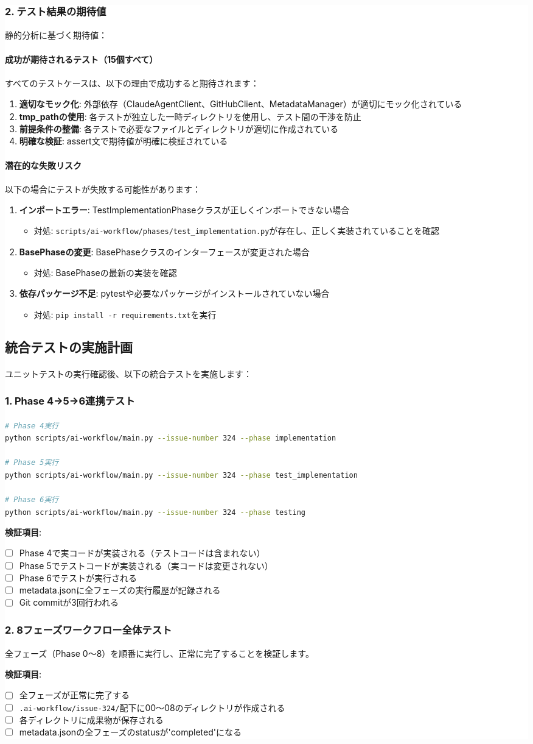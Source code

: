 ### 2. テスト結果の期待値

静的分析に基づく期待値：

#### 成功が期待されるテスト（15個すべて）

すべてのテストケースは、以下の理由で成功すると期待されます：

1. **適切なモック化**: 外部依存（ClaudeAgentClient、GitHubClient、MetadataManager）が適切にモック化されている
2. **tmp_pathの使用**: 各テストが独立した一時ディレクトリを使用し、テスト間の干渉を防止
3. **前提条件の整備**: 各テストで必要なファイルとディレクトリが適切に作成されている
4. **明確な検証**: assert文で期待値が明確に検証されている

#### 潜在的な失敗リスク

以下の場合にテストが失敗する可能性があります：

1. **インポートエラー**: TestImplementationPhaseクラスが正しくインポートできない場合
   - 対処: `scripts/ai-workflow/phases/test_implementation.py`が存在し、正しく実装されていることを確認

2. **BasePhaseの変更**: BasePhaseクラスのインターフェースが変更された場合
   - 対処: BasePhaseの最新の実装を確認

3. **依存パッケージ不足**: pytestや必要なパッケージがインストールされていない場合
   - 対処: `pip install -r requirements.txt`を実行

## 統合テストの実施計画

ユニットテストの実行確認後、以下の統合テストを実施します：

### 1. Phase 4→5→6連携テスト

```bash
# Phase 4実行
python scripts/ai-workflow/main.py --issue-number 324 --phase implementation

# Phase 5実行
python scripts/ai-workflow/main.py --issue-number 324 --phase test_implementation

# Phase 6実行
python scripts/ai-workflow/main.py --issue-number 324 --phase testing
```

**検証項目**:
- [ ] Phase 4で実コードが実装される（テストコードは含まれない）
- [ ] Phase 5でテストコードが実装される（実コードは変更されない）
- [ ] Phase 6でテストが実行される
- [ ] metadata.jsonに全フェーズの実行履歴が記録される
- [ ] Git commitが3回行われる

### 2. 8フェーズワークフロー全体テスト

全フェーズ（Phase 0〜8）を順番に実行し、正常に完了することを検証します。

**検証項目**:
- [ ] 全フェーズが正常に完了する
- [ ] `.ai-workflow/issue-324/`配下に00〜08のディレクトリが作成される
- [ ] 各ディレクトリに成果物が保存される
- [ ] metadata.jsonの全フェーズのstatusが'completed'になる
